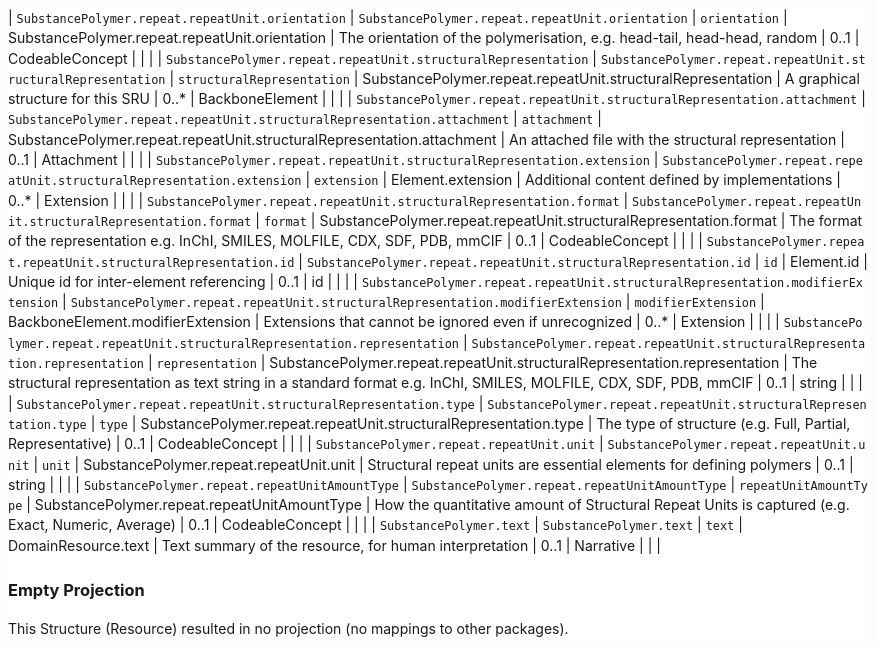| `SubstancePolymer.repeat.repeatUnit.orientation` | `SubstancePolymer.repeat.repeatUnit.orientation` | `orientation` | SubstancePolymer.repeat.repeatUnit.orientation | The orientation of the polymerisation, e.g. head-tail, head-head, random | 0..1 | CodeableConcept |  |  |
| `SubstancePolymer.repeat.repeatUnit.structuralRepresentation` | `SubstancePolymer.repeat.repeatUnit.structuralRepresentation` | `structuralRepresentation` | SubstancePolymer.repeat.repeatUnit.structuralRepresentation | A graphical structure for this SRU | 0..* | BackboneElement |  |  |
| `SubstancePolymer.repeat.repeatUnit.structuralRepresentation.attachment` | `SubstancePolymer.repeat.repeatUnit.structuralRepresentation.attachment` | `attachment` | SubstancePolymer.repeat.repeatUnit.structuralRepresentation.attachment | An attached file with the structural representation | 0..1 | Attachment |  |  |
| `SubstancePolymer.repeat.repeatUnit.structuralRepresentation.extension` | `SubstancePolymer.repeat.repeatUnit.structuralRepresentation.extension` | `extension` | Element.extension | Additional content defined by implementations | 0..* | Extension |  |  |
| `SubstancePolymer.repeat.repeatUnit.structuralRepresentation.format` | `SubstancePolymer.repeat.repeatUnit.structuralRepresentation.format` | `format` | SubstancePolymer.repeat.repeatUnit.structuralRepresentation.format | The format of the representation e.g. InChI, SMILES, MOLFILE, CDX, SDF, PDB, mmCIF | 0..1 | CodeableConcept |  |  |
| `SubstancePolymer.repeat.repeatUnit.structuralRepresentation.id` | `SubstancePolymer.repeat.repeatUnit.structuralRepresentation.id` | `id` | Element.id | Unique id for inter-element referencing | 0..1 | id |  |  |
| `SubstancePolymer.repeat.repeatUnit.structuralRepresentation.modifierExtension` | `SubstancePolymer.repeat.repeatUnit.structuralRepresentation.modifierExtension` | `modifierExtension` | BackboneElement.modifierExtension | Extensions that cannot be ignored even if unrecognized | 0..* | Extension |  |  |
| `SubstancePolymer.repeat.repeatUnit.structuralRepresentation.representation` | `SubstancePolymer.repeat.repeatUnit.structuralRepresentation.representation` | `representation` | SubstancePolymer.repeat.repeatUnit.structuralRepresentation.representation | The structural representation as text string in a standard format e.g. InChI, SMILES, MOLFILE, CDX, SDF, PDB, mmCIF | 0..1 | string |  |  |
| `SubstancePolymer.repeat.repeatUnit.structuralRepresentation.type` | `SubstancePolymer.repeat.repeatUnit.structuralRepresentation.type` | `type` | SubstancePolymer.repeat.repeatUnit.structuralRepresentation.type | The type of structure (e.g. Full, Partial, Representative) | 0..1 | CodeableConcept |  |  |
| `SubstancePolymer.repeat.repeatUnit.unit` | `SubstancePolymer.repeat.repeatUnit.unit` | `unit` | SubstancePolymer.repeat.repeatUnit.unit | Structural repeat units are essential elements for defining polymers | 0..1 | string |  |  |
| `SubstancePolymer.repeat.repeatUnitAmountType` | `SubstancePolymer.repeat.repeatUnitAmountType` | `repeatUnitAmountType` | SubstancePolymer.repeat.repeatUnitAmountType | How the quantitative amount of Structural Repeat Units is captured (e.g. Exact, Numeric, Average) | 0..1 | CodeableConcept |  |  |
| `SubstancePolymer.text` | `SubstancePolymer.text` | `text` | DomainResource.text | Text summary of the resource, for human interpretation | 0..1 | Narrative |  |  |
### Empty Projection

This Structure (Resource) resulted in no projection (no mappings to other packages).

